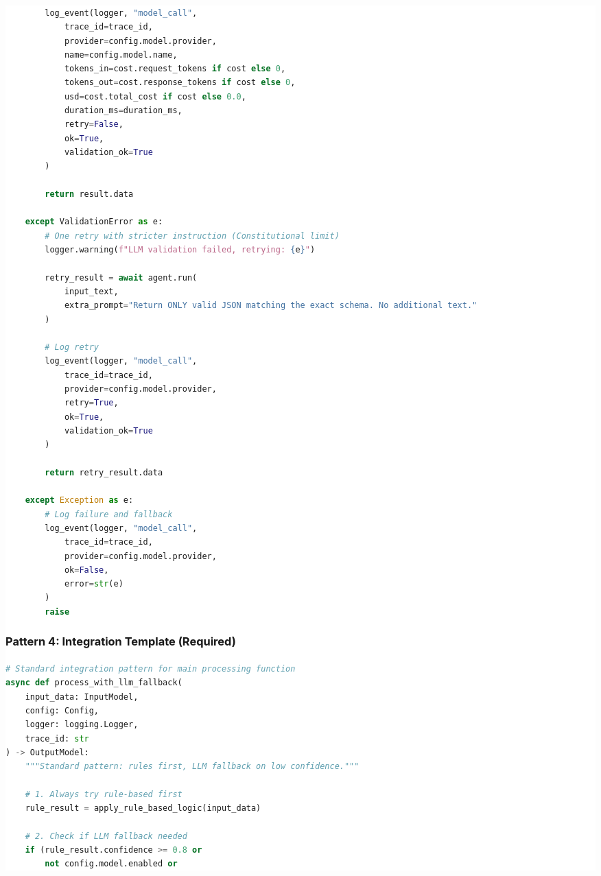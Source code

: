 ```python
        log_event(logger, "model_call",
            trace_id=trace_id,
            provider=config.model.provider,
            name=config.model.name,
            tokens_in=cost.request_tokens if cost else 0,
            tokens_out=cost.response_tokens if cost else 0,
            usd=cost.total_cost if cost else 0.0,
            duration_ms=duration_ms,
            retry=False,
            ok=True,
            validation_ok=True
        )

        return result.data

    except ValidationError as e:
        # One retry with stricter instruction (Constitutional limit)
        logger.warning(f"LLM validation failed, retrying: {e}")

        retry_result = await agent.run(
            input_text,
            extra_prompt="Return ONLY valid JSON matching the exact schema. No additional text."
        )

        # Log retry
        log_event(logger, "model_call",
            trace_id=trace_id,
            provider=config.model.provider,
            retry=True,
            ok=True,
            validation_ok=True
        )

        return retry_result.data

    except Exception as e:
        # Log failure and fallback
        log_event(logger, "model_call",
            trace_id=trace_id,
            provider=config.model.provider,
            ok=False,
            error=str(e)
        )
        raise
```

### Pattern 4: Integration Template (Required)
```python
# Standard integration pattern for main processing function
async def process_with_llm_fallback(
    input_data: InputModel,
    config: Config,
    logger: logging.Logger,
    trace_id: str
) -> OutputModel:
    """Standard pattern: rules first, LLM fallback on low confidence."""

    # 1. Always try rule-based first
    rule_result = apply_rule_based_logic(input_data)

    # 2. Check if LLM fallback needed
    if (rule_result.confidence >= 0.8 or
        not config.model.enabled or
```